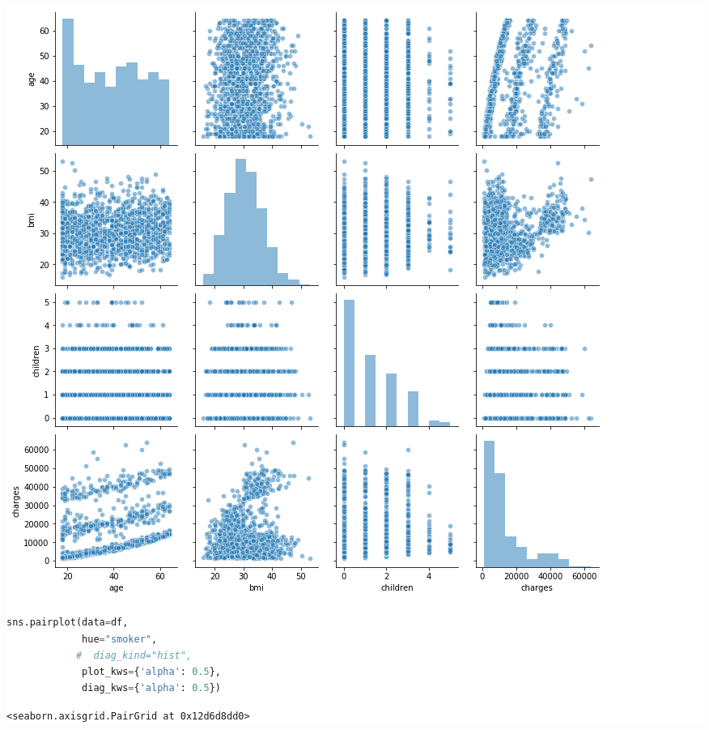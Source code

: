 ![png](output_16_1.png)



```python
sns.pairplot(data=df, 
             hue="smoker", 
            #  diag_kind="hist",
             plot_kws={'alpha': 0.5}, 
             diag_kws={'alpha': 0.5}) 
```




    <seaborn.axisgrid.PairGrid at 0x12d6d8dd0>


